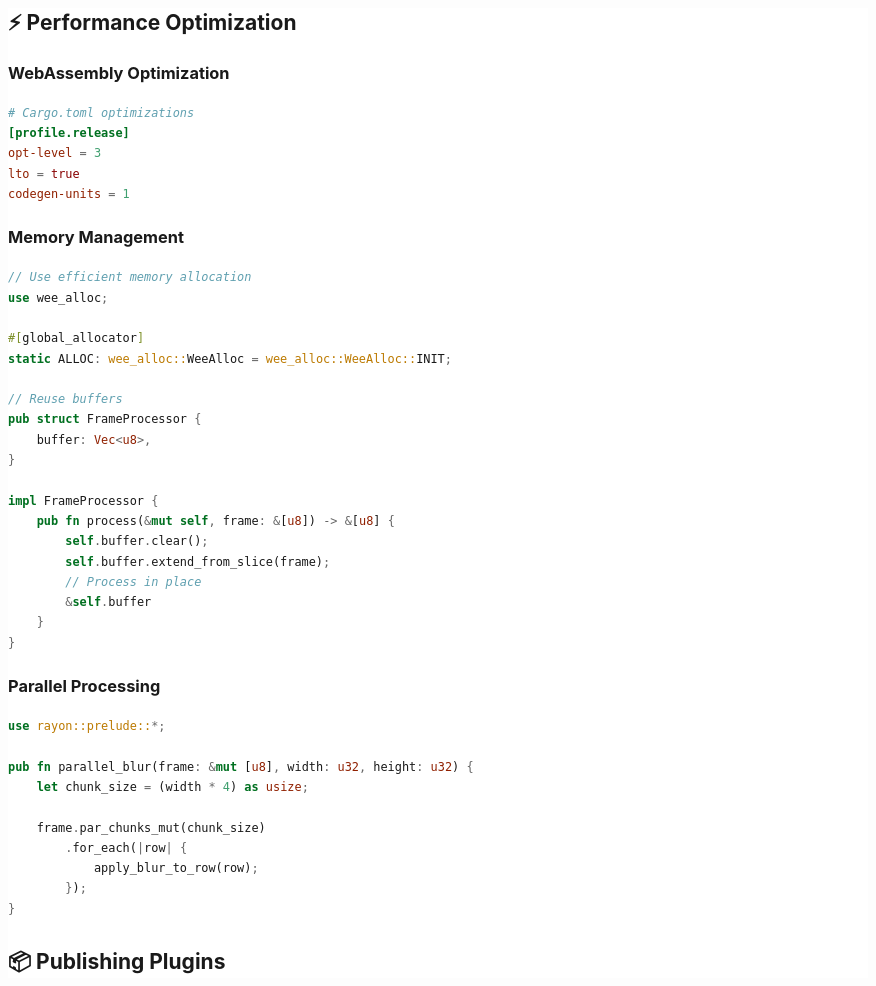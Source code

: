 ## ⚡ Performance Optimization

### WebAssembly Optimization

```toml
# Cargo.toml optimizations
[profile.release]
opt-level = 3
lto = true
codegen-units = 1
```

### Memory Management

```rust
// Use efficient memory allocation
use wee_alloc;

#[global_allocator]
static ALLOC: wee_alloc::WeeAlloc = wee_alloc::WeeAlloc::INIT;

// Reuse buffers
pub struct FrameProcessor {
    buffer: Vec<u8>,
}

impl FrameProcessor {
    pub fn process(&mut self, frame: &[u8]) -> &[u8] {
        self.buffer.clear();
        self.buffer.extend_from_slice(frame);
        // Process in place
        &self.buffer
    }
}
```

### Parallel Processing

```rust
use rayon::prelude::*;

pub fn parallel_blur(frame: &mut [u8], width: u32, height: u32) {
    let chunk_size = (width * 4) as usize;
    
    frame.par_chunks_mut(chunk_size)
        .for_each(|row| {
            apply_blur_to_row(row);
        });
}
```

## 📦 Publishing Plugins

